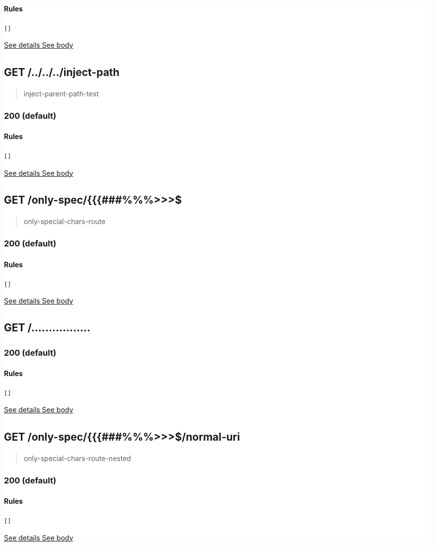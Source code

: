 #### Rules
```
[]
```

[See details  ](./___get/_.._/___responses/200 "See details  ")
[See body  ](./___get/_.._/___responses/200/body/index.hbs "See body  ")



## GET /../../../inject-path
> inject-parent-path-test

### 200  (default)

#### Rules
```
[]
```

[See details  ](./___get/_.._/_.._/_.._/inject-path/___responses/200 "See details  ")
[See body  ](./___get/_.._/_.._/_.._/inject-path/___responses/200/body/index.hbs "See body  ")



## GET /only-spec/{{{###%%%>>>$
> only-special-chars-route

### 200  (default)

#### Rules
```
[]
```

[See details  ](./___get/only-spec/_/___responses/200 "See details  ")
[See body  ](./___get/only-spec/_/___responses/200/body/index.hbs "See body  ")



## GET /.................

### 200  (default)

#### Rules
```
[]
```

[See details  ](./___get/1/___responses/200 "See details  ")
[See body  ](./___get/1/___responses/200/body/index.hbs "See body  ")



## GET /only-spec/{{{###%%%>>>$/normal-uri
> only-special-chars-route-nested

### 200  (default)

#### Rules
```
[]
```

[See details  ](./___get/only-spec/_/normal-uri/___responses/200 "See details  ")
[See body  ](./___get/only-spec/_/normal-uri/___responses/200/body/index.hbs "See body  ")
